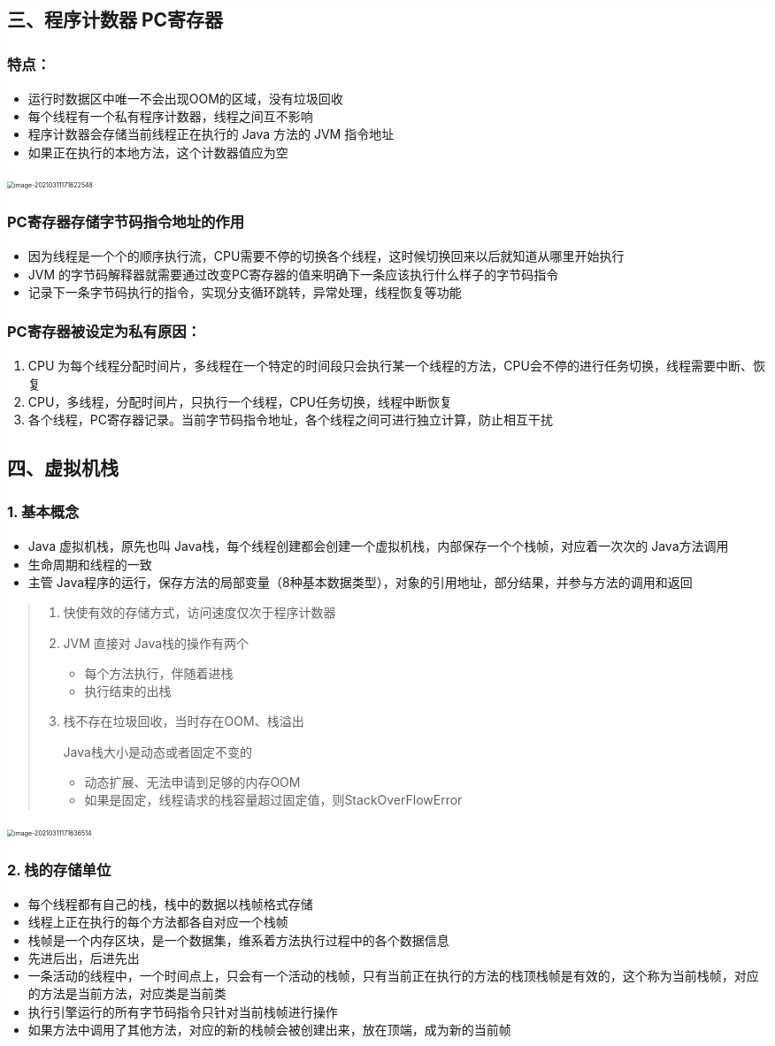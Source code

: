 ## 三、程序计数器	PC寄存器

### 特点：

- 运行时数据区中唯一不会出现OOM的区域，没有垃圾回收
- 每个线程有一个私有程序计数器，线程之间互不影响
- 程序计数器会存储当前线程正在执行的 Java 方法的 JVM 指令地址
- 如果正在执行的本地方法，这个计数器值应为空

<img src="https://fabian.oss-cn-hangzhou.aliyuncs.com/img/image-20210311171622548.png" alt="image-20210311171622548" style="zoom: 50%;" />

### PC寄存器存储字节码指令地址的作用

- 因为线程是一个个的顺序执行流，CPU需要不停的切换各个线程，这时候切换回来以后就知道从哪里开始执行
- JVM 的字节码解释器就需要通过改变PC寄存器的值来明确下一条应该执行什么样子的字节码指令
- 记录下一条字节码执行的指令，实现分支循环跳转，异常处理，线程恢复等功能

### PC寄存器被设定为私有原因：

1. CPU 为每个线程分配时间片，多线程在一个特定的时间段只会执行某一个线程的方法，CPU会不停的进行任务切换，线程需要中断、恢复
2. CPU，多线程，分配时间片，只执行一个线程，CPU任务切换，线程中断恢复
3. 各个线程，PC寄存器记录。当前字节码指令地址，各个线程之间可进行独立计算，防止相互干扰

## 四、虚拟机栈

### 1. 基本概念

- Java 虚拟机栈，原先也叫 Java栈，每个线程创建都会创建一个虚拟机栈，内部保存一个个栈帧，对应着一次次的 Java方法调用
- 生命周期和线程的一致
- 主管 Java程序的运行，保存方法的局部变量（8种基本数据类型），对象的引用地址，部分结果，并参与方法的调用和返回

> 1. 快使有效的存储方式，访问速度仅次于程序计数器
>
> 2. JVM 直接对 Java栈的操作有两个
>
>    - 每个方法执行，伴随着进栈
>    - 执行结束的出栈
>
> 3. 栈不存在垃圾回收，当时存在OOM、栈溢出
>
>    Java栈大小是动态或者固定不变的
>
>    - 动态扩展、无法申请到足够的内存OOM
>    - 如果是固定，线程请求的栈容量超过固定值，则StackOverFlowError

<img src="https://fabian.oss-cn-hangzhou.aliyuncs.com/img/image-20210311171636514.png" alt="image-20210311171636514" style="zoom: 50%;" />

### 2. 栈的存储单位

- 每个线程都有自己的栈，栈中的数据以栈帧格式存储
- 线程上正在执行的每个方法都各自对应一个栈帧
- 栈帧是一个内存区块，是一个数据集，维系着方法执行过程中的各个数据信息
- 先进后出，后进先出
- 一条活动的线程中，一个时间点上，只会有一个活动的栈帧，只有当前正在执行的方法的栈顶栈帧是有效的，这个称为当前栈帧，对应的方法是当前方法，对应类是当前类
- 执行引擎运行的所有字节码指令只针对当前栈帧进行操作
- 如果方法中调用了其他方法，对应的新的栈帧会被创建出来，放在顶端，成为新的当前帧
